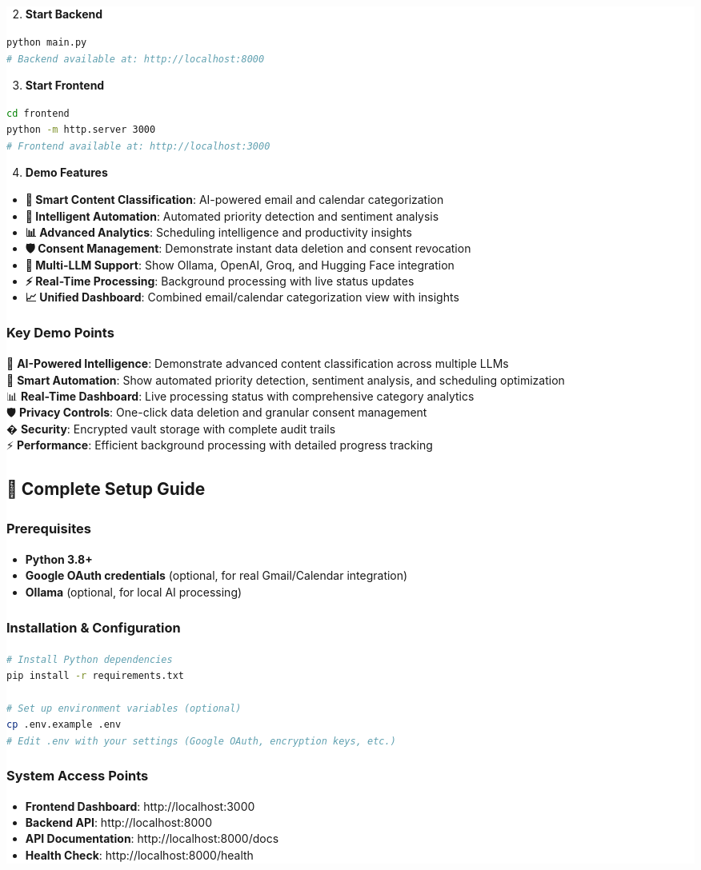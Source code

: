 2. **Start Backend**
```bash
python main.py
# Backend available at: http://localhost:8000
```

3. **Start Frontend**
```bash
cd frontend
python -m http.server 3000
# Frontend available at: http://localhost:3000
```

4. **Demo Features**
- **🧠 Smart Content Classification**: AI-powered email and calendar categorization
- **🔄 Intelligent Automation**: Automated priority detection and sentiment analysis
- **📊 Advanced Analytics**: Scheduling intelligence and productivity insights
- **🛡️ Consent Management**: Demonstrate instant data deletion and consent revocation
- **🤖 Multi-LLM Support**: Show Ollama, OpenAI, Groq, and Hugging Face integration
- **⚡ Real-Time Processing**: Background processing with live status updates
- **📈 Unified Dashboard**: Combined email/calendar categorization view with insights

### Key Demo Points
🧠 **AI-Powered Intelligence**: Demonstrate advanced content classification across multiple LLMs  
🔄 **Smart Automation**: Show automated priority detection, sentiment analysis, and scheduling optimization  
📊 **Real-Time Dashboard**: Live processing status with comprehensive category analytics  
🛡️ **Privacy Controls**: One-click data deletion and granular consent management  
� **Security**: Encrypted vault storage with complete audit trails  
⚡ **Performance**: Efficient background processing with detailed progress tracking

## 🚀 Complete Setup Guide

### Prerequisites
- **Python 3.8+**
- **Google OAuth credentials** (optional, for real Gmail/Calendar integration)
- **Ollama** (optional, for local AI processing)

### Installation & Configuration

```bash
# Install Python dependencies
pip install -r requirements.txt

# Set up environment variables (optional)
cp .env.example .env
# Edit .env with your settings (Google OAuth, encryption keys, etc.)
```

### System Access Points

- **Frontend Dashboard**: http://localhost:3000
- **Backend API**: http://localhost:8000
- **API Documentation**: http://localhost:8000/docs
- **Health Check**: http://localhost:8000/health
